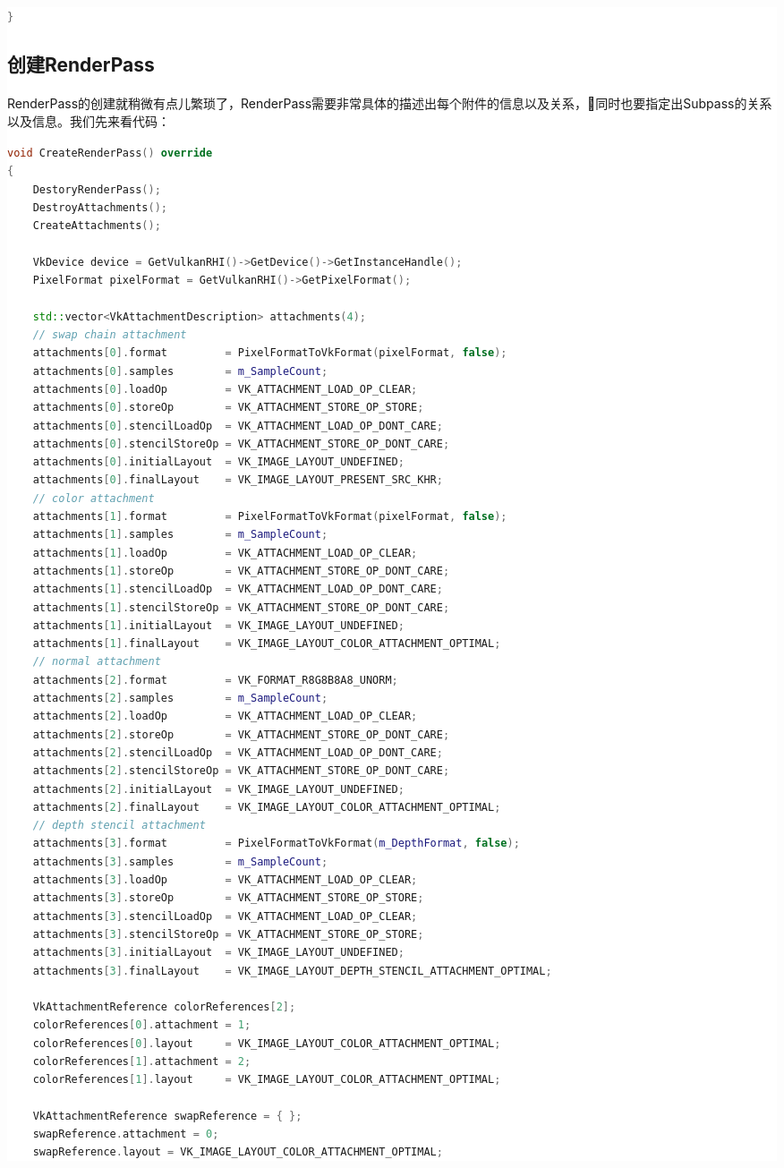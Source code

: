 ```c++
}
```

## 创建RenderPass
RenderPass的创建就稍微有点儿繁琐了，RenderPass需要非常具体的描述出每个附件的信息以及关系，同时也要指定出Subpass的关系以及信息。我们先来看代码：
```c++
void CreateRenderPass() override
{
    DestoryRenderPass();
    DestroyAttachments();
    CreateAttachments();

    VkDevice device = GetVulkanRHI()->GetDevice()->GetInstanceHandle();
    PixelFormat pixelFormat = GetVulkanRHI()->GetPixelFormat();

    std::vector<VkAttachmentDescription> attachments(4);
    // swap chain attachment
    attachments[0].format		  = PixelFormatToVkFormat(pixelFormat, false);
    attachments[0].samples		  = m_SampleCount;
    attachments[0].loadOp		  = VK_ATTACHMENT_LOAD_OP_CLEAR;
    attachments[0].storeOp        = VK_ATTACHMENT_STORE_OP_STORE;
    attachments[0].stencilLoadOp  = VK_ATTACHMENT_LOAD_OP_DONT_CARE;
    attachments[0].stencilStoreOp = VK_ATTACHMENT_STORE_OP_DONT_CARE;
    attachments[0].initialLayout  = VK_IMAGE_LAYOUT_UNDEFINED;
    attachments[0].finalLayout	  = VK_IMAGE_LAYOUT_PRESENT_SRC_KHR;
    // color attachment
    attachments[1].format         = PixelFormatToVkFormat(pixelFormat, false);
    attachments[1].samples        = m_SampleCount;
    attachments[1].loadOp         = VK_ATTACHMENT_LOAD_OP_CLEAR;
    attachments[1].storeOp        = VK_ATTACHMENT_STORE_OP_DONT_CARE;
    attachments[1].stencilLoadOp  = VK_ATTACHMENT_LOAD_OP_DONT_CARE;
    attachments[1].stencilStoreOp = VK_ATTACHMENT_STORE_OP_DONT_CARE;
    attachments[1].initialLayout  = VK_IMAGE_LAYOUT_UNDEFINED;
    attachments[1].finalLayout    = VK_IMAGE_LAYOUT_COLOR_ATTACHMENT_OPTIMAL;
    // normal attachment
    attachments[2].format         = VK_FORMAT_R8G8B8A8_UNORM;
    attachments[2].samples        = m_SampleCount;
    attachments[2].loadOp         = VK_ATTACHMENT_LOAD_OP_CLEAR;
    attachments[2].storeOp        = VK_ATTACHMENT_STORE_OP_DONT_CARE;
    attachments[2].stencilLoadOp  = VK_ATTACHMENT_LOAD_OP_DONT_CARE;
    attachments[2].stencilStoreOp = VK_ATTACHMENT_STORE_OP_DONT_CARE;
    attachments[2].initialLayout  = VK_IMAGE_LAYOUT_UNDEFINED;
    attachments[2].finalLayout    = VK_IMAGE_LAYOUT_COLOR_ATTACHMENT_OPTIMAL;
    // depth stencil attachment
    attachments[3].format         = PixelFormatToVkFormat(m_DepthFormat, false);
    attachments[3].samples        = m_SampleCount;
    attachments[3].loadOp         = VK_ATTACHMENT_LOAD_OP_CLEAR;
    attachments[3].storeOp        = VK_ATTACHMENT_STORE_OP_STORE;
    attachments[3].stencilLoadOp  = VK_ATTACHMENT_LOAD_OP_CLEAR;
    attachments[3].stencilStoreOp = VK_ATTACHMENT_STORE_OP_STORE;
    attachments[3].initialLayout  = VK_IMAGE_LAYOUT_UNDEFINED;
    attachments[3].finalLayout    = VK_IMAGE_LAYOUT_DEPTH_STENCIL_ATTACHMENT_OPTIMAL;
    
    VkAttachmentReference colorReferences[2];
    colorReferences[0].attachment = 1;
    colorReferences[0].layout     = VK_IMAGE_LAYOUT_COLOR_ATTACHMENT_OPTIMAL;
    colorReferences[1].attachment = 2;
    colorReferences[1].layout     = VK_IMAGE_LAYOUT_COLOR_ATTACHMENT_OPTIMAL;
    
    VkAttachmentReference swapReference = { };
    swapReference.attachment = 0;
    swapReference.layout = VK_IMAGE_LAYOUT_COLOR_ATTACHMENT_OPTIMAL;
```